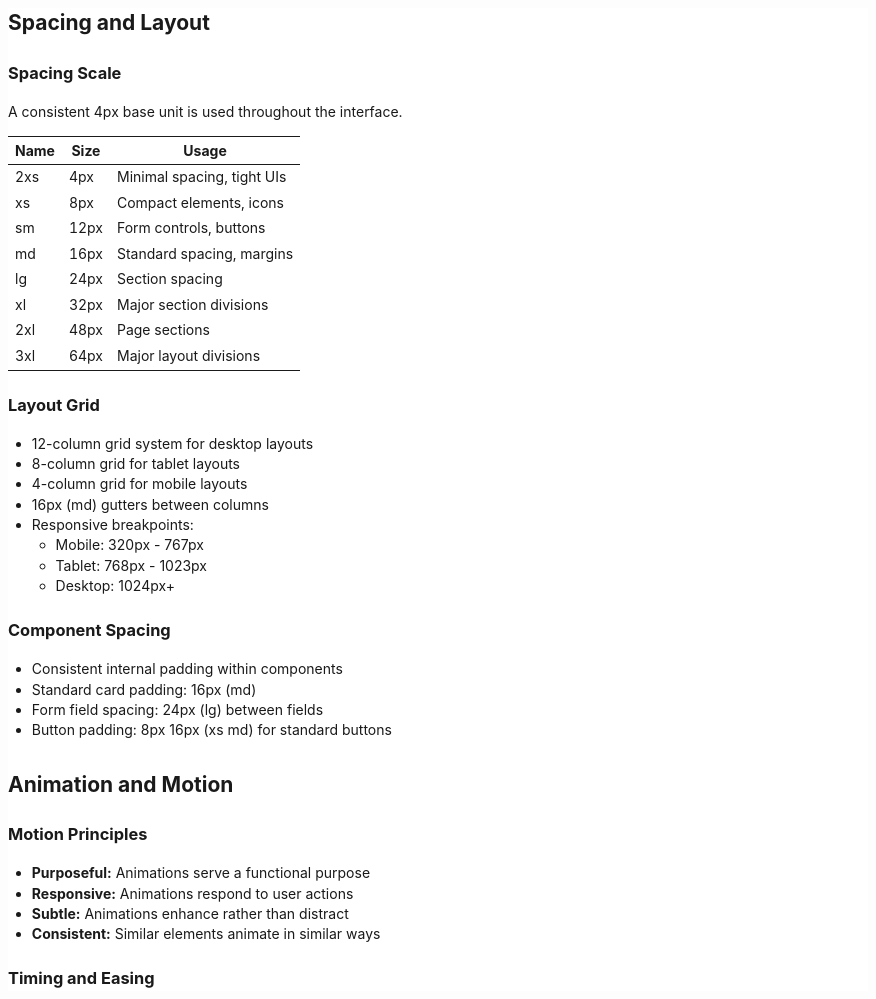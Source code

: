 ## Spacing and Layout

### Spacing Scale

A consistent 4px base unit is used throughout the interface.

| Name | Size | Usage |
|------|------|-------|
| 2xs | 4px | Minimal spacing, tight UIs |
| xs | 8px | Compact elements, icons |
| sm | 12px | Form controls, buttons |
| md | 16px | Standard spacing, margins |
| lg | 24px | Section spacing |
| xl | 32px | Major section divisions |
| 2xl | 48px | Page sections |
| 3xl | 64px | Major layout divisions |

### Layout Grid

- 12-column grid system for desktop layouts
- 8-column grid for tablet layouts
- 4-column grid for mobile layouts
- 16px (md) gutters between columns
- Responsive breakpoints:
  - Mobile: 320px - 767px
  - Tablet: 768px - 1023px
  - Desktop: 1024px+

### Component Spacing

- Consistent internal padding within components
- Standard card padding: 16px (md)
- Form field spacing: 24px (lg) between fields
- Button padding: 8px 16px (xs md) for standard buttons

## Animation and Motion

### Motion Principles

- **Purposeful:** Animations serve a functional purpose
- **Responsive:** Animations respond to user actions
- **Subtle:** Animations enhance rather than distract
- **Consistent:** Similar elements animate in similar ways

### Timing and Easing

